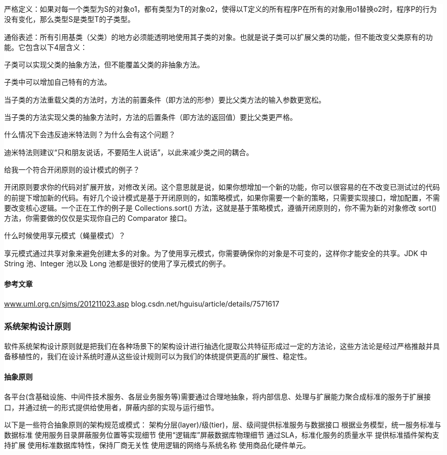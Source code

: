 

严格定义：如果对每一个类型为S的对象o1，都有类型为T的对象o2，使得以T定义的所有程序P在所有的对象用o1替换o2时，程序P的行为没有变化，那么类型S是类型T的子类型。



通俗表述：所有引用基类（父类）的地方必须能透明地使用其子类的对象。也就是说子类可以扩展父类的功能，但不能改变父类原有的功能。它包含以下4层含义：



子类可以实现父类的抽象方法，但不能覆盖父类的非抽象方法。



子类中可以增加自己特有的方法。



当子类的方法重载父类的方法时，方法的前置条件（即方法的形参）要比父类方法的输入参数更宽松。



当子类的方法实现父类的抽象方法时，方法的后置条件（即方法的返回值）要比父类更严格。



什么情况下会违反迪米特法则？为什么会有这个问题？



迪米特法则建议“只和朋友说话，不要陌生人说话”，以此来减少类之间的耦合。



给我一个符合开闭原则的设计模式的例子？



开闭原则要求你的代码对扩展开放，对修改关闭。这个意思就是说，如果你想增加一个新的功能，你可以很容易的在不改变已测试过的代码的前提下增加新的代码。有好几个设计模式是基于开闭原则的，如策略模式，如果你需要一个新的策略，只需要实现接口，增加配置，不需要改变核心逻辑。一个正在工作的例子是 Collections.sort() 方法，这就是基于策略模式，遵循开闭原则的，你不需为新的对象修改 sort() 方法，你需要做的仅仅是实现你自己的 Comparator 接口。



什么时候使用享元模式（蝇量模式）？



享元模式通过共享对象来避免创建太多的对象。为了使用享元模式，你需要确保你的对象是不可变的，这样你才能安全的共享。JDK 中 String 池、Integer 池以及 Long 池都是很好的使用了享元模式的例子。

#### 参考文章
www.uml.org.cn/sjms/201211023.asp
blog.csdn.net/hguisu/article/details/7571617

### 系统架构设计原则

软件系统架构设计原则就是把我们在各种场景下的架构设计进行抽选化提取公共特征形成过一定的方法论，这些方法论是经过严格推敲并具备移植性的，我们在设计系统时遵从这些设计规则可以为我们的体统提供更高的扩展性、稳定性。



#### 抽象原则

各平台(含基础设施、中间件技术服务、各层业务服务等)需要通过合理地抽象，将内部信息、处理与扩展能力聚合成标准的服务于扩展接口，并通过统一的形式提供给使用者，屏蔽内部的实现与运行细节。

以下是一些符合抽象原则的架构规范或模式： 架构分层(layer)/级(tier)，层、级间提供标准服务与数据接口 根据业务模型，统一服务标准与数据标准 使用服务目录屏蔽服务位置等实现细节 使用“逻辑库”屏蔽数据库物理细节 通过SLA，标准化服务的质量水平 提供标准插件架构支持扩展 使用标准数据库特性，保持厂商无关性 使用逻辑的网络与系统名称 使用商品化硬件单元。
